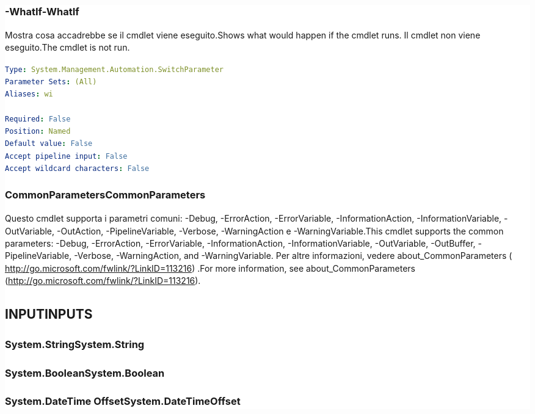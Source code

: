 ### <span data-ttu-id="43a04-148">-WhatIf</span><span class="sxs-lookup"><span data-stu-id="43a04-148">-WhatIf</span></span>
<span data-ttu-id="43a04-149">Mostra cosa accadrebbe se il cmdlet viene eseguito.</span><span class="sxs-lookup"><span data-stu-id="43a04-149">Shows what would happen if the cmdlet runs.</span></span>
<span data-ttu-id="43a04-150">Il cmdlet non viene eseguito.</span><span class="sxs-lookup"><span data-stu-id="43a04-150">The cmdlet is not run.</span></span>

```yaml
Type: System.Management.Automation.SwitchParameter
Parameter Sets: (All)
Aliases: wi

Required: False
Position: Named
Default value: False
Accept pipeline input: False
Accept wildcard characters: False
```

### <span data-ttu-id="43a04-151">CommonParameters</span><span class="sxs-lookup"><span data-stu-id="43a04-151">CommonParameters</span></span>
<span data-ttu-id="43a04-152">Questo cmdlet supporta i parametri comuni: -Debug, -ErrorAction, -ErrorVariable, -InformationAction, -InformationVariable, -OutVariable, -OutAction, -PipelineVariable, -Verbose, -WarningAction e -WarningVariable.</span><span class="sxs-lookup"><span data-stu-id="43a04-152">This cmdlet supports the common parameters: -Debug, -ErrorAction, -ErrorVariable, -InformationAction, -InformationVariable, -OutVariable, -OutBuffer, -PipelineVariable, -Verbose, -WarningAction, and -WarningVariable.</span></span> <span data-ttu-id="43a04-153">Per altre informazioni, vedere about_CommonParameters ( http://go.microsoft.com/fwlink/?LinkID=113216) .</span><span class="sxs-lookup"><span data-stu-id="43a04-153">For more information, see about_CommonParameters (http://go.microsoft.com/fwlink/?LinkID=113216).</span></span>

## <span data-ttu-id="43a04-154">INPUT</span><span class="sxs-lookup"><span data-stu-id="43a04-154">INPUTS</span></span>

### <span data-ttu-id="43a04-155">System.String</span><span class="sxs-lookup"><span data-stu-id="43a04-155">System.String</span></span>

### <span data-ttu-id="43a04-156">System.Boolean</span><span class="sxs-lookup"><span data-stu-id="43a04-156">System.Boolean</span></span>

### <span data-ttu-id="43a04-157">System.DateTime Offset</span><span class="sxs-lookup"><span data-stu-id="43a04-157">System.DateTimeOffset</span></span>
